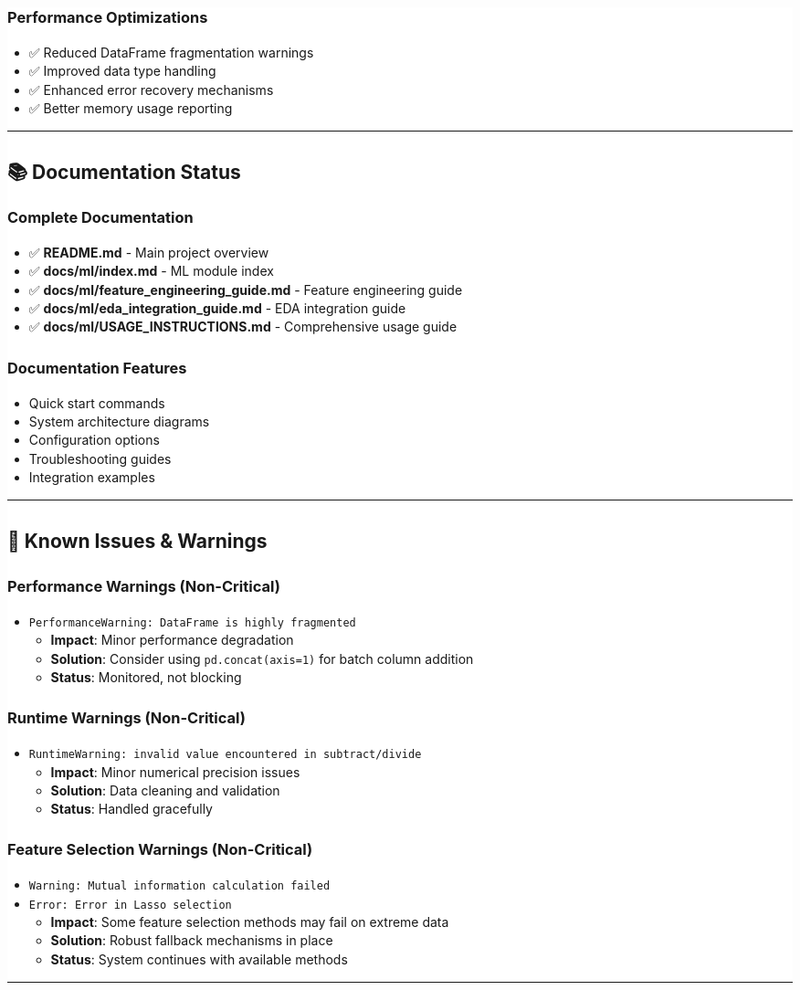 ### **Performance Optimizations**
- ✅ Reduced DataFrame fragmentation warnings
- ✅ Improved data type handling
- ✅ Enhanced error recovery mechanisms
- ✅ Better memory usage reporting

---

## 📚 Documentation Status

### **Complete Documentation**
- ✅ **README.md** - Main project overview
- ✅ **docs/ml/index.md** - ML module index
- ✅ **docs/ml/feature_engineering_guide.md** - Feature engineering guide
- ✅ **docs/ml/eda_integration_guide.md** - EDA integration guide
- ✅ **docs/ml/USAGE_INSTRUCTIONS.md** - Comprehensive usage guide

### **Documentation Features**
- Quick start commands
- System architecture diagrams
- Configuration options
- Troubleshooting guides
- Integration examples

---

## 🚧 Known Issues & Warnings

### **Performance Warnings** (Non-Critical)
- `PerformanceWarning: DataFrame is highly fragmented`
  - **Impact**: Minor performance degradation
  - **Solution**: Consider using `pd.concat(axis=1)` for batch column addition
  - **Status**: Monitored, not blocking

### **Runtime Warnings** (Non-Critical)
- `RuntimeWarning: invalid value encountered in subtract/divide`
  - **Impact**: Minor numerical precision issues
  - **Solution**: Data cleaning and validation
  - **Status**: Handled gracefully

### **Feature Selection Warnings** (Non-Critical)
- `Warning: Mutual information calculation failed`
- `Error: Error in Lasso selection`
  - **Impact**: Some feature selection methods may fail on extreme data
  - **Solution**: Robust fallback mechanisms in place
  - **Status**: System continues with available methods

---
